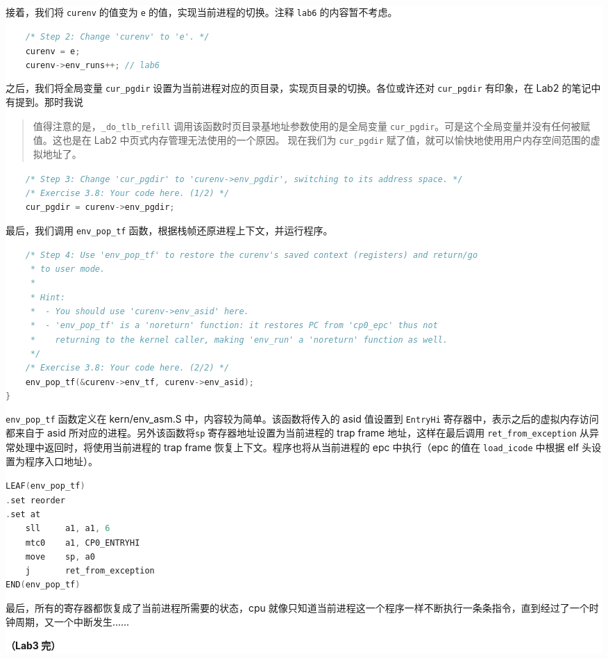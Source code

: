 接着，我们将 `curenv` 的值变为 `e` 的值，实现当前进程的切换。注释 `lab6` 的内容暂不考虑。
```c
	/* Step 2: Change 'curenv' to 'e'. */
	curenv = e;
	curenv->env_runs++; // lab6
```

之后，我们将全局变量 `cur_pgdir` 设置为当前进程对应的页目录，实现页目录的切换。各位或许还对 `cur_pgdir` 有印象，在 Lab2 的笔记中有提到。那时我说
> 值得注意的是，`_do_tlb_refill` 调用该函数时页目录基地址参数使用的是全局变量 `cur_pgdir`。可是这个全局变量并没有任何被赋值。这也是在 Lab2 中页式内存管理无法使用的一个原因。
现在我们为 `cur_pgdir` 赋了值，就可以愉快地使用用户内存空间范围的虚拟地址了。
```c
	/* Step 3: Change 'cur_pgdir' to 'curenv->env_pgdir', switching to its address space. */
	/* Exercise 3.8: Your code here. (1/2) */
	cur_pgdir = curenv->env_pgdir;
```

最后，我们调用 `env_pop_tf` 函数，根据栈帧还原进程上下文，并运行程序。
```c
	/* Step 4: Use 'env_pop_tf' to restore the curenv's saved context (registers) and return/go
	 * to user mode.
	 *
	 * Hint:
	 *  - You should use 'curenv->env_asid' here.
	 *  - 'env_pop_tf' is a 'noreturn' function: it restores PC from 'cp0_epc' thus not
	 *    returning to the kernel caller, making 'env_run' a 'noreturn' function as well.
	 */
	/* Exercise 3.8: Your code here. (2/2) */
	env_pop_tf(&curenv->env_tf, curenv->env_asid);
}
```

`env_pop_tf` 函数定义在 kern/env_asm.S 中，内容较为简单。该函数将传入的 asid 值设置到 `EntryHi` 寄存器中，表示之后的虚拟内存访问都来自于 asid 所对应的进程。另外该函数将`sp` 寄存器地址设置为当前进程的 trap frame 地址，这样在最后调用 `ret_from_exception` 从异常处理中返回时，将使用当前进程的 trap frame 恢复上下文。程序也将从当前进程的 epc 中执行（epc 的值在 `load_icode` 中根据 elf 头设置为程序入口地址）。
```c
LEAF(env_pop_tf)
.set reorder
.set at
	sll     a1, a1, 6
	mtc0    a1, CP0_ENTRYHI
	move    sp, a0
	j       ret_from_exception
END(env_pop_tf)
```

最后，所有的寄存器都恢复成了当前进程所需要的状态，cpu 就像只知道当前进程这一个程序一样不断执行一条条指令，直到经过了一个时钟周期，又一个中断发生……

**（Lab3 完）**